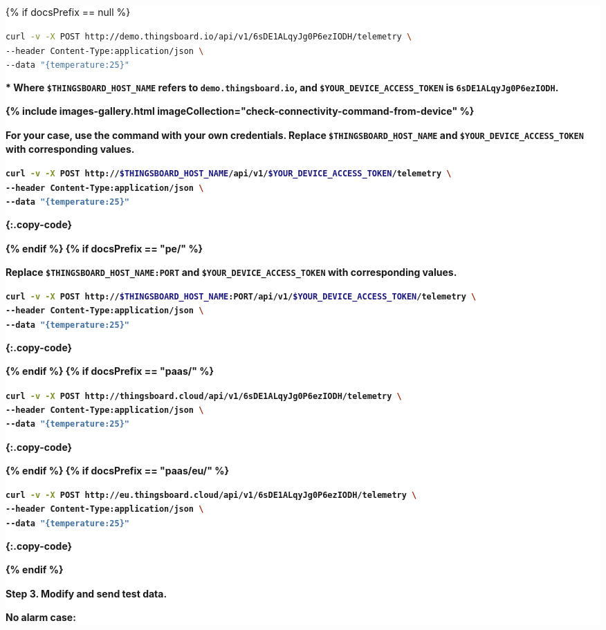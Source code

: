 {% if docsPrefix == null %}

```bash
curl -v -X POST http://demo.thingsboard.io/api/v1/6sDE1ALqyJg0P6ezIODH/telemetry \
--header Content-Type:application/json \
--data "{temperature:25}"
```

<b>* Where<b> `$THINGSBOARD_HOST_NAME` refers to `demo.thingsboard.io`, and `$YOUR_DEVICE_ACCESS_TOKEN` is `6sDE1ALqyJg0P6ezIODH`.

{% include images-gallery.html imageCollection="check-connectivity-command-from-device" %}

For your case, use the command with your own credentials. Replace `$THINGSBOARD_HOST_NAME` and `$YOUR_DEVICE_ACCESS_TOKEN` with corresponding values.

```bash
curl -v -X POST http://$THINGSBOARD_HOST_NAME/api/v1/$YOUR_DEVICE_ACCESS_TOKEN/telemetry \
--header Content-Type:application/json \
--data "{temperature:25}"
```
{:.copy-code}

{% endif %}
{% if docsPrefix == "pe/" %}

Replace `$THINGSBOARD_HOST_NAME:PORT` and `$YOUR_DEVICE_ACCESS_TOKEN` with corresponding values.

```bash
curl -v -X POST http://$THINGSBOARD_HOST_NAME:PORT/api/v1/$YOUR_DEVICE_ACCESS_TOKEN/telemetry \
--header Content-Type:application/json \
--data "{temperature:25}"
```
{:.copy-code}

{% endif %}
{% if docsPrefix == "paas/" %}

```bash
curl -v -X POST http://thingsboard.cloud/api/v1/6sDE1ALqyJg0P6ezIODH/telemetry \
--header Content-Type:application/json \
--data "{temperature:25}"
```
{:.copy-code}

{% endif %}
{% if docsPrefix == "paas/eu/" %}

```bash
curl -v -X POST http://eu.thingsboard.cloud/api/v1/6sDE1ALqyJg0P6ezIODH/telemetry \
--header Content-Type:application/json \
--data "{temperature:25}"
```
{:.copy-code}

{% endif %}

<b>Step 3.</b> Modify and send test data.

**No alarm** case:
